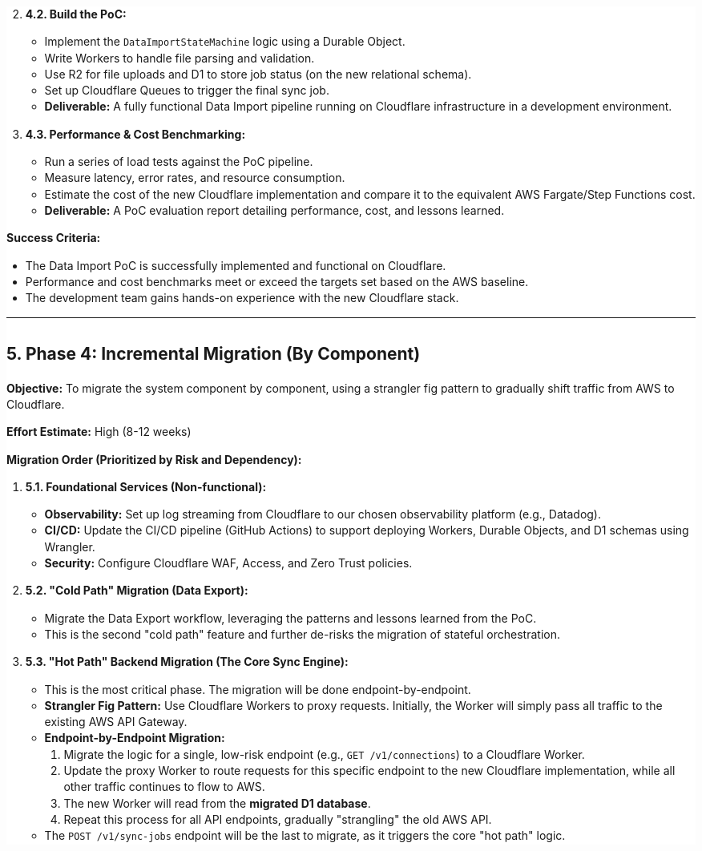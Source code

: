 2.  **4.2. Build the PoC:**
    *   Implement the `DataImportStateMachine` logic using a Durable Object.
    *   Write Workers to handle file parsing and validation.
    *   Use R2 for file uploads and D1 to store job status (on the new relational schema).
    *   Set up Cloudflare Queues to trigger the final sync job.
    *   **Deliverable:** A fully functional Data Import pipeline running on Cloudflare infrastructure in a development environment.

3.  **4.3. Performance & Cost Benchmarking:**
    *   Run a series of load tests against the PoC pipeline.
    *   Measure latency, error rates, and resource consumption.
    *   Estimate the cost of the new Cloudflare implementation and compare it to the equivalent AWS Fargate/Step Functions cost.
    *   **Deliverable:** A PoC evaluation report detailing performance, cost, and lessons learned.

**Success Criteria:**
*   The Data Import PoC is successfully implemented and functional on Cloudflare.
*   Performance and cost benchmarks meet or exceed the targets set based on the AWS baseline.
*   The development team gains hands-on experience with the new Cloudflare stack.

---

## 5. Phase 4: Incremental Migration (By Component)

**Objective:** To migrate the system component by component, using a strangler fig pattern to gradually shift traffic from AWS to Cloudflare.

**Effort Estimate:** High (8-12 weeks)

**Migration Order (Prioritized by Risk and Dependency):**

1.  **5.1. Foundational Services (Non-functional):**
    *   **Observability:** Set up log streaming from Cloudflare to our chosen observability platform (e.g., Datadog).
    *   **CI/CD:** Update the CI/CD pipeline (GitHub Actions) to support deploying Workers, Durable Objects, and D1 schemas using Wrangler.
    *   **Security:** Configure Cloudflare WAF, Access, and Zero Trust policies.

2.  **5.2. "Cold Path" Migration (Data Export):**
    *   Migrate the Data Export workflow, leveraging the patterns and lessons learned from the PoC.
    *   This is the second "cold path" feature and further de-risks the migration of stateful orchestration.

3.  **5.3. "Hot Path" Backend Migration (The Core Sync Engine):**
    *   This is the most critical phase. The migration will be done endpoint-by-endpoint.
    *   **Strangler Fig Pattern:** Use Cloudflare Workers to proxy requests. Initially, the Worker will simply pass all traffic to the existing AWS API Gateway.
    *   **Endpoint-by-Endpoint Migration:**
        1.  Migrate the logic for a single, low-risk endpoint (e.g., `GET /v1/connections`) to a Cloudflare Worker.
        2.  Update the proxy Worker to route requests for this specific endpoint to the new Cloudflare implementation, while all other traffic continues to flow to AWS.
        3.  The new Worker will read from the **migrated D1 database**.
        4.  Repeat this process for all API endpoints, gradually "strangling" the old AWS API.
    *   The `POST /v1/sync-jobs` endpoint will be the last to migrate, as it triggers the core "hot path" logic.
